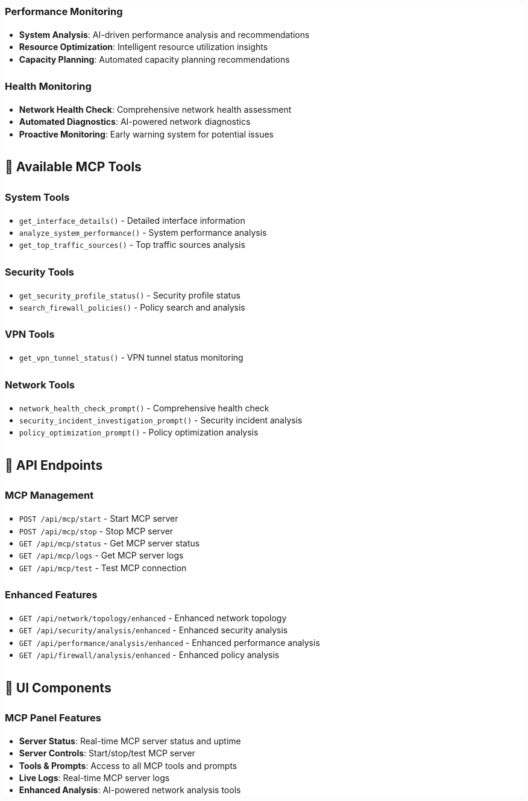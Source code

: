 ### Performance Monitoring
- **System Analysis**: AI-driven performance analysis and recommendations
- **Resource Optimization**: Intelligent resource utilization insights
- **Capacity Planning**: Automated capacity planning recommendations

### Health Monitoring
- **Network Health Check**: Comprehensive network health assessment
- **Automated Diagnostics**: AI-powered network diagnostics
- **Proactive Monitoring**: Early warning system for potential issues

## 🎯 Available MCP Tools

### System Tools
- `get_interface_details()` - Detailed interface information
- `analyze_system_performance()` - System performance analysis
- `get_top_traffic_sources()` - Top traffic sources analysis

### Security Tools
- `get_security_profile_status()` - Security profile status
- `search_firewall_policies()` - Policy search and analysis

### VPN Tools
- `get_vpn_tunnel_status()` - VPN tunnel status monitoring

### Network Tools
- `network_health_check_prompt()` - Comprehensive health check
- `security_incident_investigation_prompt()` - Security incident analysis
- `policy_optimization_prompt()` - Policy optimization analysis

## 📡 API Endpoints

### MCP Management
- `POST /api/mcp/start` - Start MCP server
- `POST /api/mcp/stop` - Stop MCP server
- `GET /api/mcp/status` - Get MCP server status
- `GET /api/mcp/logs` - Get MCP server logs
- `GET /api/mcp/test` - Test MCP connection

### Enhanced Features
- `GET /api/network/topology/enhanced` - Enhanced network topology
- `GET /api/security/analysis/enhanced` - Enhanced security analysis
- `GET /api/performance/analysis/enhanced` - Enhanced performance analysis
- `GET /api/firewall/analysis/enhanced` - Enhanced policy analysis

## 🎨 UI Components

### MCP Panel Features
- **Server Status**: Real-time MCP server status and uptime
- **Server Controls**: Start/stop/test MCP server
- **Tools & Prompts**: Access to all MCP tools and prompts
- **Live Logs**: Real-time MCP server logs
- **Enhanced Analysis**: AI-powered network analysis tools
